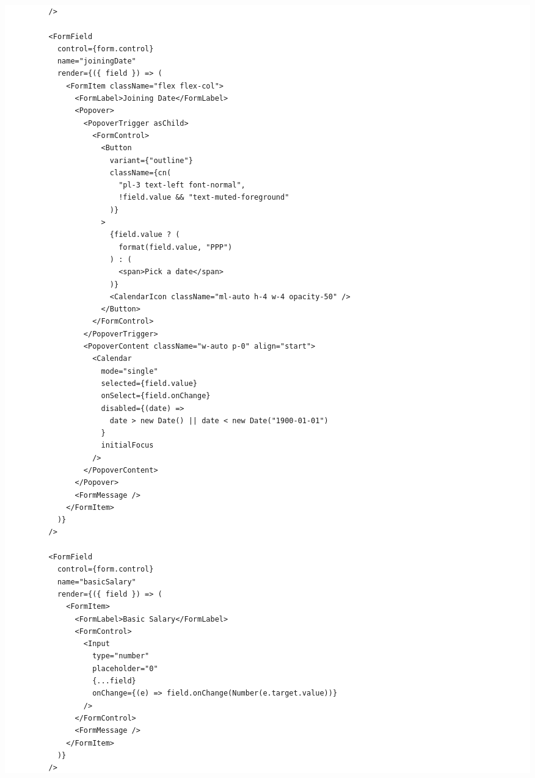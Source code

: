 ```typescriptreact
          />

          <FormField
            control={form.control}
            name="joiningDate"
            render={({ field }) => (
              <FormItem className="flex flex-col">
                <FormLabel>Joining Date</FormLabel>
                <Popover>
                  <PopoverTrigger asChild>
                    <FormControl>
                      <Button
                        variant={"outline"}
                        className={cn(
                          "pl-3 text-left font-normal",
                          !field.value && "text-muted-foreground"
                        )}
                      >
                        {field.value ? (
                          format(field.value, "PPP")
                        ) : (
                          <span>Pick a date</span>
                        )}
                        <CalendarIcon className="ml-auto h-4 w-4 opacity-50" />
                      </Button>
                    </FormControl>
                  </PopoverTrigger>
                  <PopoverContent className="w-auto p-0" align="start">
                    <Calendar
                      mode="single"
                      selected={field.value}
                      onSelect={field.onChange}
                      disabled={(date) =>
                        date > new Date() || date < new Date("1900-01-01")
                      }
                      initialFocus
                    />
                  </PopoverContent>
                </Popover>
                <FormMessage />
              </FormItem>
            )}
          />

          <FormField
            control={form.control}
            name="basicSalary"
            render={({ field }) => (
              <FormItem>
                <FormLabel>Basic Salary</FormLabel>
                <FormControl>
                  <Input
                    type="number"
                    placeholder="0"
                    {...field}
                    onChange={(e) => field.onChange(Number(e.target.value))}
                  />
                </FormControl>
                <FormMessage />
              </FormItem>
            )}
          />

```
